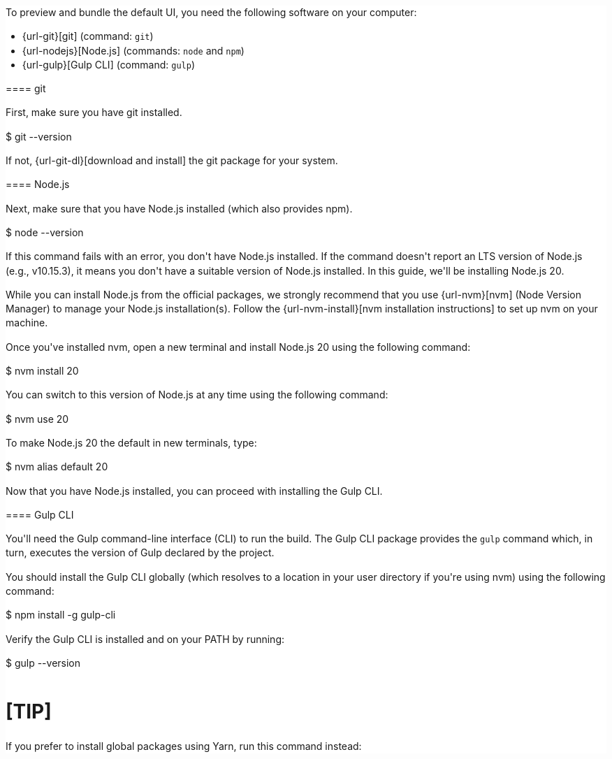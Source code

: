 To preview and bundle the default UI, you need the following software on your computer:

* {url-git}[git] (command: `git`)
* {url-nodejs}[Node.js] (commands: `node` and `npm`)
* {url-gulp}[Gulp CLI] (command: `gulp`)

==== git

First, make sure you have git installed.

 $ git --version

If not, {url-git-dl}[download and install] the git package for your system.

==== Node.js

Next, make sure that you have Node.js installed (which also provides npm).

 $ node --version

If this command fails with an error, you don't have Node.js installed.
If the command doesn't report an LTS version of Node.js (e.g., v10.15.3), it means you don't have a suitable version of Node.js installed.
In this guide, we'll be installing Node.js 20.

While you can install Node.js from the official packages, we strongly recommend that you use {url-nvm}[nvm] (Node Version Manager) to manage your Node.js installation(s).
Follow the {url-nvm-install}[nvm installation instructions] to set up nvm on your machine.

Once you've installed nvm, open a new terminal and install Node.js 20 using the following command:

 $ nvm install 20

You can switch to this version of Node.js at any time using the following command:

 $ nvm use 20

To make Node.js 20 the default in new terminals, type:

 $ nvm alias default 20

Now that you have Node.js installed, you can proceed with installing the Gulp CLI.

==== Gulp CLI

You'll need the Gulp command-line interface (CLI) to run the build.
The Gulp CLI package provides the `gulp` command which, in turn, executes the version of Gulp declared by the project.

You should install the Gulp CLI globally (which resolves to a location in your user directory if you're using nvm) using the following command:

 $ npm install -g gulp-cli

Verify the Gulp CLI is installed and on your PATH by running:

 $ gulp --version

[TIP]
====
If you prefer to install global packages using Yarn, run this command instead:
